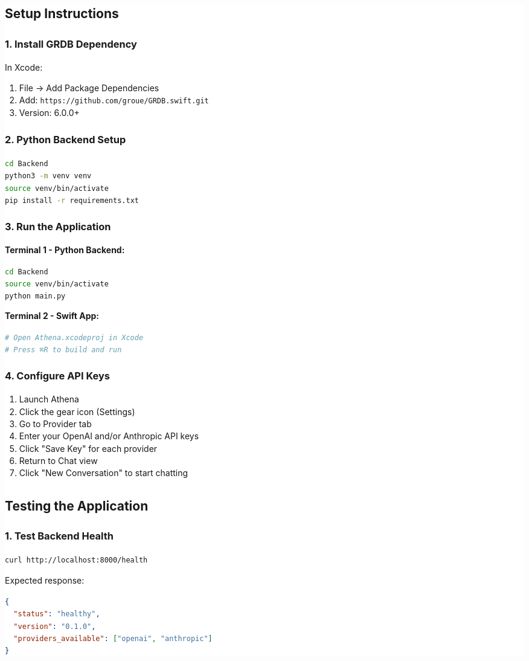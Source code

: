 ## Setup Instructions

### 1. Install GRDB Dependency

In Xcode:
1. File → Add Package Dependencies
2. Add: `https://github.com/groue/GRDB.swift.git`
3. Version: 6.0.0+

### 2. Python Backend Setup

```bash
cd Backend
python3 -m venv venv
source venv/bin/activate
pip install -r requirements.txt
```

### 3. Run the Application

**Terminal 1 - Python Backend:**
```bash
cd Backend
source venv/bin/activate
python main.py
```

**Terminal 2 - Swift App:**
```bash
# Open Athena.xcodeproj in Xcode
# Press ⌘R to build and run
```

### 4. Configure API Keys

1. Launch Athena
2. Click the gear icon (Settings)
3. Go to Provider tab
4. Enter your OpenAI and/or Anthropic API keys
5. Click "Save Key" for each provider
6. Return to Chat view
7. Click "New Conversation" to start chatting

## Testing the Application

### 1. Test Backend Health
```bash
curl http://localhost:8000/health
```

Expected response:
```json
{
  "status": "healthy",
  "version": "0.1.0",
  "providers_available": ["openai", "anthropic"]
}
```
